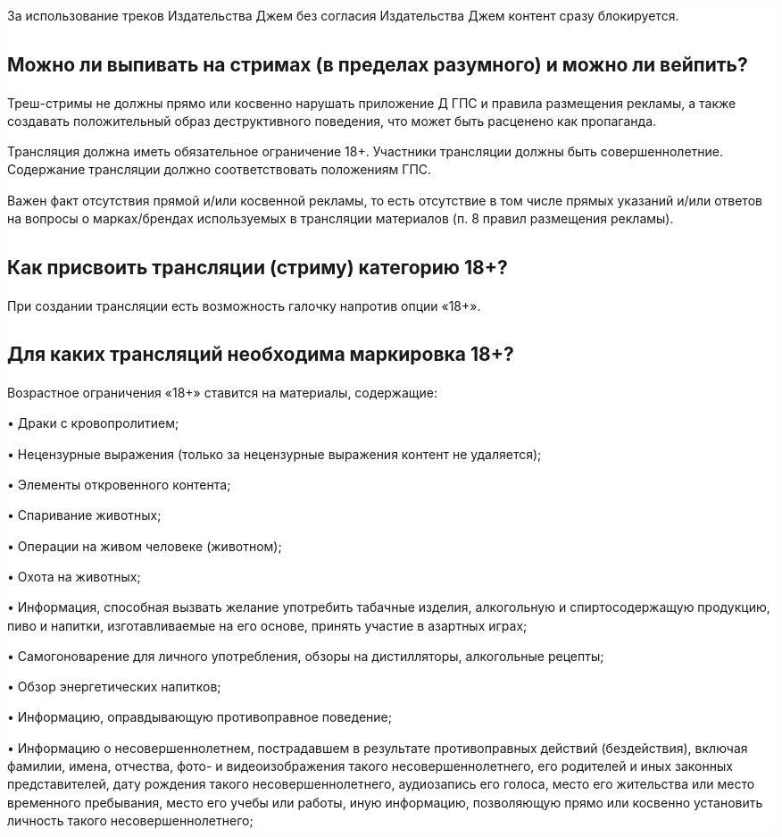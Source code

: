 За использование треков Издательства Джем без согласия Издательства Джем
контент сразу блокируется.

## Можно ли выпивать на стримах (в пределах разумного) и можно ли вейпить?

Треш-стримы не должны прямо или косвенно нарушать приложение Д ГПС и правила
размещения рекламы, а также создавать положительный образ деструктивного
поведения, что может быть расценено как пропаганда.

Трансляция должна иметь обязательное ограничение 18+. Участники трансляции
должны быть совершеннолетние. Содержание трансляции должно соответствовать
положениям ГПС.

Важен факт отсутствия прямой и/или косвенной рекламы, то есть отсутствие в том
числе прямых указаний и/или ответов на вопросы о марках/брендах используемых в
трансляции материалов (п. 8 правил размещения рекламы).

## Как присвоить трансляции (стриму) категорию 18+?

При создании трансляции есть возможность галочку напротив опции «18+».

## Для каких трансляций необходима маркировка 18+?

Возрастное ограничения «18+» ставится на материалы, содержащие:

• Драки с кровопролитием;

• Нецензурные выражения (только за нецензурные выражения контент не
удаляется);

• Элементы откровенного контента;

• Спаривание животных;

• Операции на живом человеке (животном);

• Охота на животных;

• Информация, способная вызвать желание употребить табачные изделия,
алкогольную и спиртосодержащую продукцию, пиво и напитки, изготавливаемые на
его основе, принять участие в азартных играх;

• Самогоноварение для личного употребления, обзоры на дистилляторы,
алкогольные рецепты;

• Обзор энергетических напитков;

• Информацию, оправдывающую противоправное поведение;

• Информацию о несовершеннолетнем, пострадавшем в результате противоправных
действий (бездействия), включая фамилии, имена, отчества, фото- и
видеоизображения такого несовершеннолетнего, его родителей и иных законных
представителей, дату рождения такого несовершеннолетнего, аудиозапись его
голоса, место его жительства или место временного пребывания, место его учебы
или работы, иную информацию, позволяющую прямо или косвенно установить
личность такого несовершеннолетнего;
